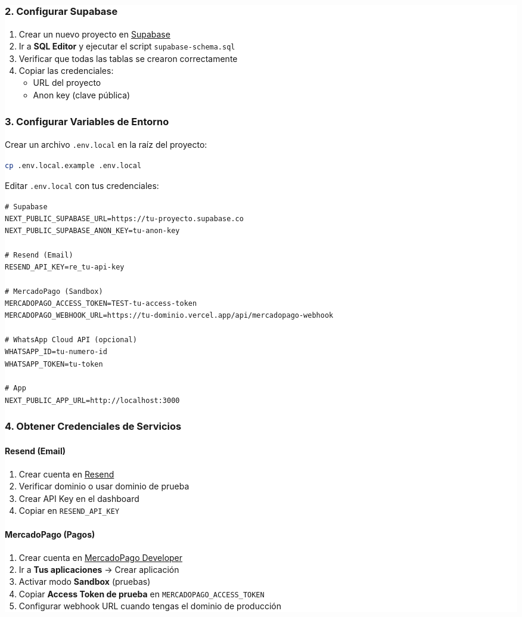 ### 2. Configurar Supabase

1. Crear un nuevo proyecto en [Supabase](https://supabase.com)
2. Ir a **SQL Editor** y ejecutar el script `supabase-schema.sql`
3. Verificar que todas las tablas se crearon correctamente
4. Copiar las credenciales:
   - URL del proyecto
   - Anon key (clave pública)

### 3. Configurar Variables de Entorno

Crear un archivo `.env.local` en la raíz del proyecto:

```bash
cp .env.local.example .env.local
```

Editar `.env.local` con tus credenciales:

```env
# Supabase
NEXT_PUBLIC_SUPABASE_URL=https://tu-proyecto.supabase.co
NEXT_PUBLIC_SUPABASE_ANON_KEY=tu-anon-key

# Resend (Email)
RESEND_API_KEY=re_tu-api-key

# MercadoPago (Sandbox)
MERCADOPAGO_ACCESS_TOKEN=TEST-tu-access-token
MERCADOPAGO_WEBHOOK_URL=https://tu-dominio.vercel.app/api/mercadopago-webhook

# WhatsApp Cloud API (opcional)
WHATSAPP_ID=tu-numero-id
WHATSAPP_TOKEN=tu-token

# App
NEXT_PUBLIC_APP_URL=http://localhost:3000
```

### 4. Obtener Credenciales de Servicios

#### Resend (Email)

1. Crear cuenta en [Resend](https://resend.com)
2. Verificar dominio o usar dominio de prueba
3. Crear API Key en el dashboard
4. Copiar en `RESEND_API_KEY`

#### MercadoPago (Pagos)

1. Crear cuenta en [MercadoPago Developer](https://www.mercadopago.cl/developers)
2. Ir a **Tus aplicaciones** → Crear aplicación
3. Activar modo **Sandbox** (pruebas)
4. Copiar **Access Token de prueba** en `MERCADOPAGO_ACCESS_TOKEN`
5. Configurar webhook URL cuando tengas el dominio de producción
